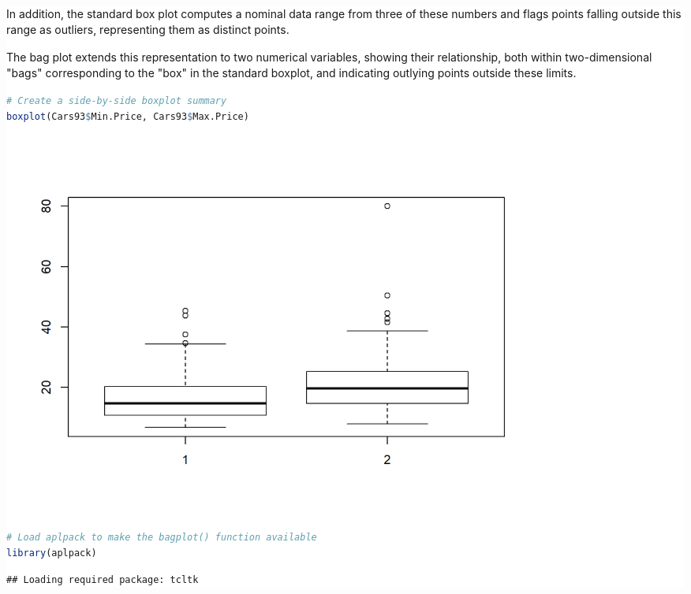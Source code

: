 In addition, the standard box plot computes a nominal data range from three of these numbers and flags points falling outside this range as outliers, representing them as distinct points.

The bag plot extends this representation to two numerical variables, showing their relationship, both within two-dimensional "bags" corresponding to the "box" in the standard boxplot, and indicating outlying points outside these limits.


```r
# Create a side-by-side boxplot summary
boxplot(Cars93$Min.Price, Cars93$Max.Price)
```

<img src="DataVis_files/figure-html/unnamed-chunk-11-1.png" width="672" />

```r
# Load aplpack to make the bagplot() function available
library(aplpack)
```

```
## Loading required package: tcltk
```
